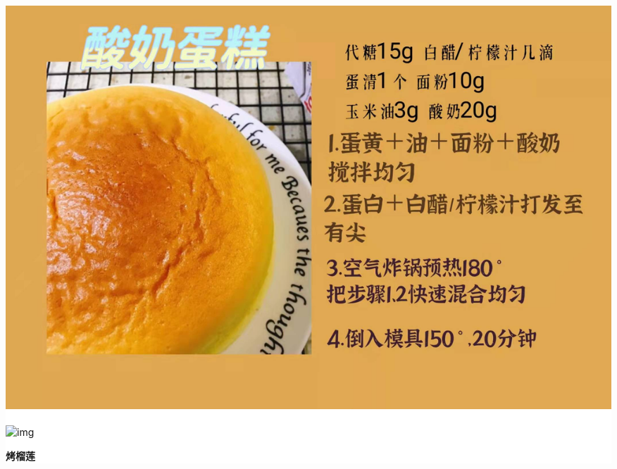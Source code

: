 ### ![img](%E7%A9%BA%E6%B0%94%E7%82%B8%E9%94%85%E9%A3%9F%E8%B0%B1.assets/1641035024_c4f1b53ee00396b069077967bb01b0f7.jpeg)



![img](%E7%A9%BA%E6%B0%94%E7%82%B8%E9%94%85%E9%A3%9F%E8%B0%B1.assets/18d8bc3eb13533fabf74a3514878701643345bc7-166548379509523.jpeg@f_auto)

**烤榴莲**
